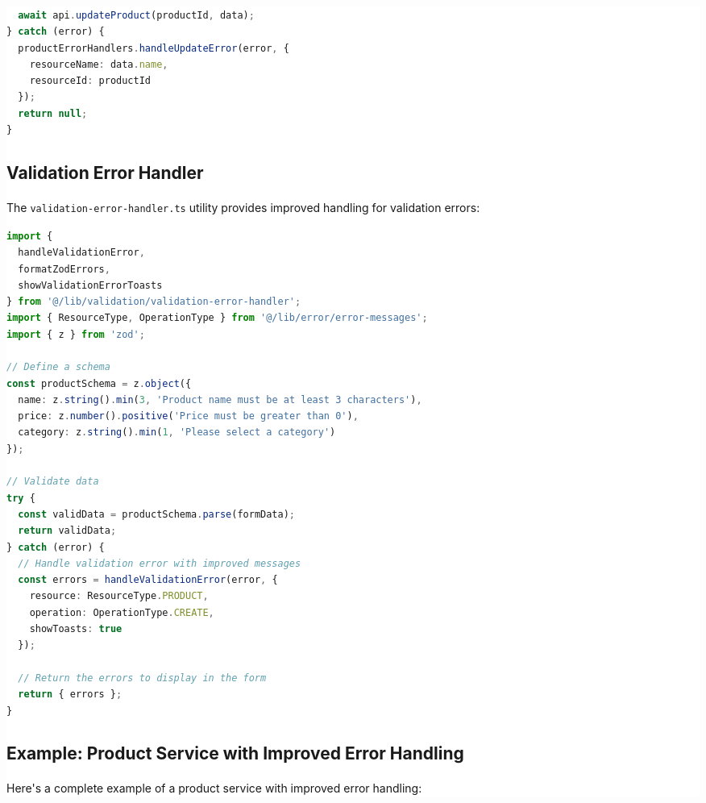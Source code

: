 ```typescript
  await api.updateProduct(productId, data);
} catch (error) {
  productErrorHandlers.handleUpdateError(error, {
    resourceName: data.name,
    resourceId: productId
  });
  return null;
}
```

## Validation Error Handler

The `validation-error-handler.ts` utility provides improved handling for validation errors:

```typescript
import { 
  handleValidationError,
  formatZodErrors,
  showValidationErrorToasts
} from '@/lib/validation/validation-error-handler';
import { ResourceType, OperationType } from '@/lib/error/error-messages';
import { z } from 'zod';

// Define a schema
const productSchema = z.object({
  name: z.string().min(3, 'Product name must be at least 3 characters'),
  price: z.number().positive('Price must be greater than 0'),
  category: z.string().min(1, 'Please select a category')
});

// Validate data
try {
  const validData = productSchema.parse(formData);
  return validData;
} catch (error) {
  // Handle validation error with improved messages
  const errors = handleValidationError(error, {
    resource: ResourceType.PRODUCT,
    operation: OperationType.CREATE,
    showToasts: true
  });
  
  // Return the errors to display in the form
  return { errors };
}
```

## Example: Product Service with Improved Error Handling

Here's a complete example of a product service with improved error handling:

